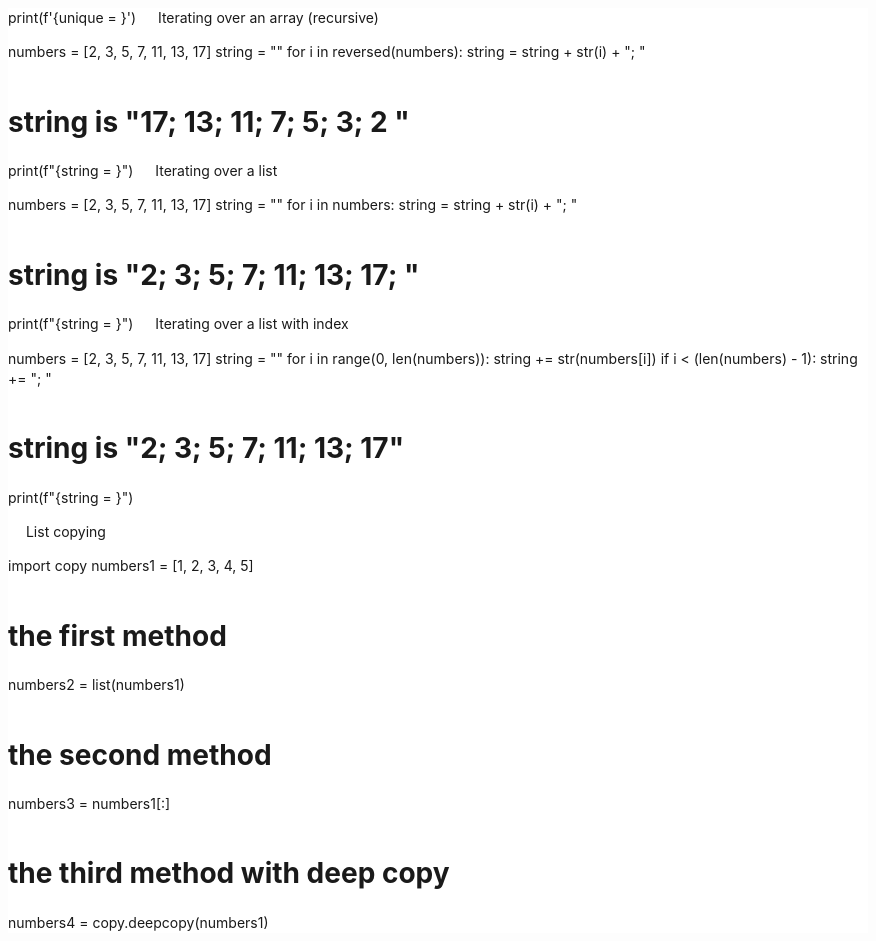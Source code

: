 print(f'{unique = }')
 
Iterating over an array (recursive)

numbers = [2, 3, 5, 7, 11, 13, 17]
string = ""
for i in reversed(numbers):
    string = string + str(i) + "; "
    
# string is "17; 13; 11; 7; 5; 3; 2 "

print(f"{string = }")
 
Iterating over a list

numbers = [2, 3, 5, 7, 11, 13, 17]
string = ""
for i in numbers:
    string = string + str(i) + "; "
    
# string is "2; 3; 5; 7; 11; 13; 17; "

print(f"{string = }")
 
Iterating over a list with index


numbers = [2, 3, 5, 7, 11, 13, 17]
string = ""
for i in range(0, len(numbers)):
    string += str(numbers[i])
    if i < (len(numbers) - 1):
        string += "; "

# string is "2; 3; 5; 7; 11; 13; 17"
print(f"{string = }")

 
List copying

import copy
numbers1 = [1, 2, 3, 4, 5]

# the first method
numbers2 = list(numbers1)

# the second method
numbers3 = numbers1[:]

# the third method with deep copy
numbers4 = copy.deepcopy(numbers1)
